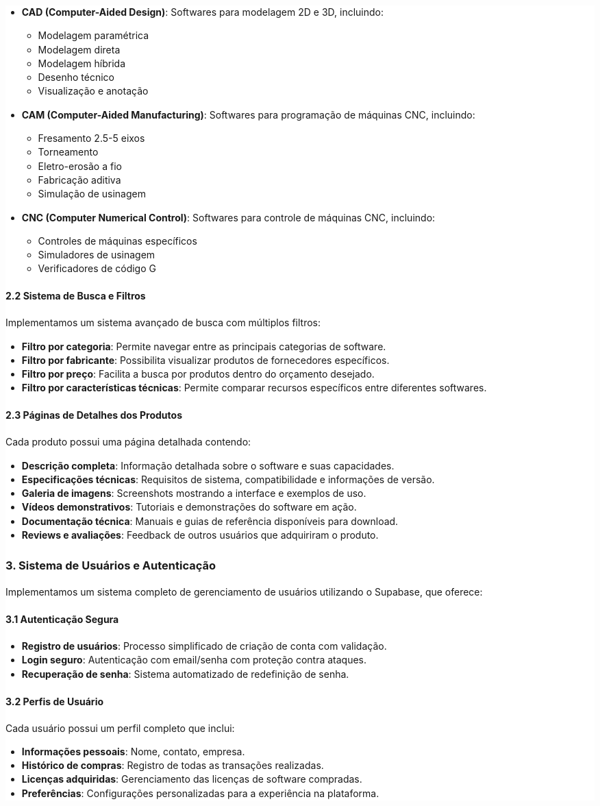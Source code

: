 - **CAD (Computer-Aided Design)**: Softwares para modelagem 2D e 3D, incluindo:
  - Modelagem paramétrica
  - Modelagem direta
  - Modelagem híbrida
  - Desenho técnico
  - Visualização e anotação

- **CAM (Computer-Aided Manufacturing)**: Softwares para programação de máquinas CNC, incluindo:
  - Fresamento 2.5-5 eixos
  - Torneamento
  - Eletro-erosão a fio
  - Fabricação aditiva
  - Simulação de usinagem

- **CNC (Computer Numerical Control)**: Softwares para controle de máquinas CNC, incluindo:
  - Controles de máquinas específicos
  - Simuladores de usinagem
  - Verificadores de código G

#### 2.2 Sistema de Busca e Filtros

Implementamos um sistema avançado de busca com múltiplos filtros:

- **Filtro por categoria**: Permite navegar entre as principais categorias de software.
- **Filtro por fabricante**: Possibilita visualizar produtos de fornecedores específicos.
- **Filtro por preço**: Facilita a busca por produtos dentro do orçamento desejado.
- **Filtro por características técnicas**: Permite comparar recursos específicos entre diferentes softwares.

#### 2.3 Páginas de Detalhes dos Produtos

Cada produto possui uma página detalhada contendo:

- **Descrição completa**: Informação detalhada sobre o software e suas capacidades.
- **Especificações técnicas**: Requisitos de sistema, compatibilidade e informações de versão.
- **Galeria de imagens**: Screenshots mostrando a interface e exemplos de uso.
- **Vídeos demonstrativos**: Tutoriais e demonstrações do software em ação.
- **Documentação técnica**: Manuais e guias de referência disponíveis para download.
- **Reviews e avaliações**: Feedback de outros usuários que adquiriram o produto.

### 3. Sistema de Usuários e Autenticação

Implementamos um sistema completo de gerenciamento de usuários utilizando o Supabase, que oferece:

#### 3.1 Autenticação Segura

- **Registro de usuários**: Processo simplificado de criação de conta com validação.
- **Login seguro**: Autenticação com email/senha com proteção contra ataques.
- **Recuperação de senha**: Sistema automatizado de redefinição de senha.

#### 3.2 Perfis de Usuário

Cada usuário possui um perfil completo que inclui:

- **Informações pessoais**: Nome, contato, empresa.
- **Histórico de compras**: Registro de todas as transações realizadas.
- **Licenças adquiridas**: Gerenciamento das licenças de software compradas.
- **Preferências**: Configurações personalizadas para a experiência na plataforma.
